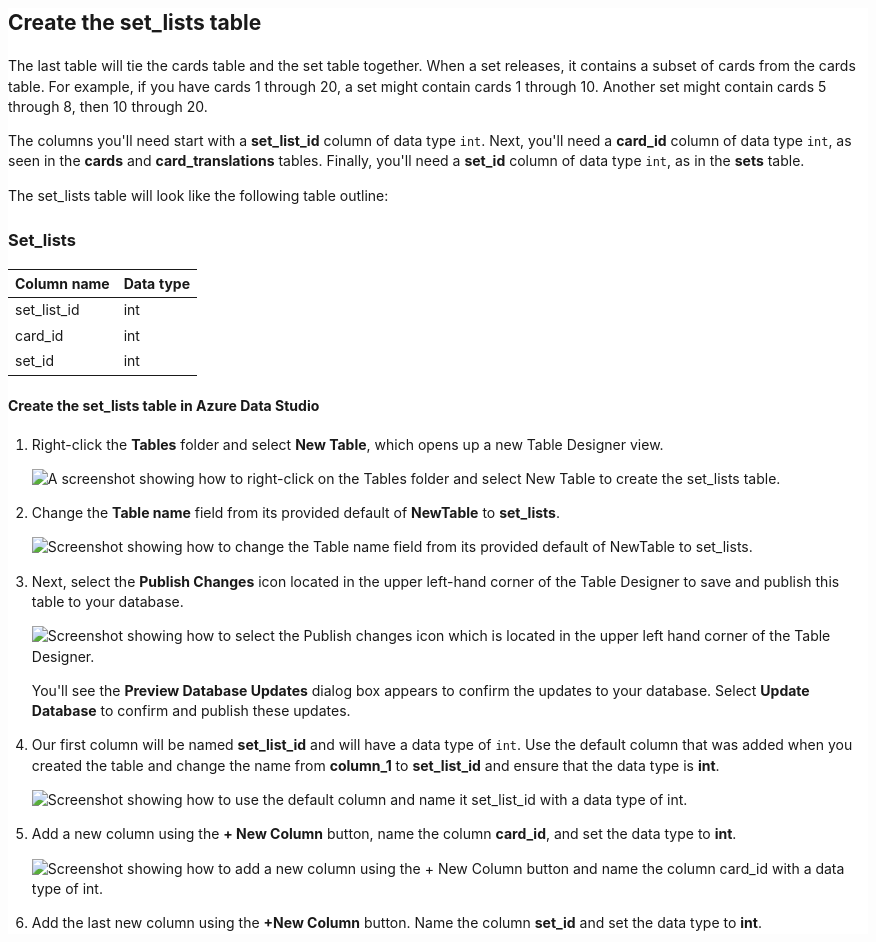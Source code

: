 ## Create the set_lists table

The last table will tie the cards table and the set table together. When a set releases, it contains a subset of cards from the cards table. For example, if you have cards 1 through 20, a set might contain cards 1 through 10. Another set might contain cards 5 through 8, then 10 through 20.

The columns you'll need start with a **set_list_id** column of data type `int`. Next, you'll need a **card_id** column of data type `int`, as seen in the **cards** and **card_translations** tables. Finally, you'll need a **set_id** column of data type `int`, as in the **sets** table.

The set_lists table will look like the following table outline:

### Set_lists

| Column name | Data type |
|---|---|
| set_list_id | int |
| card_id | int |
| set_id | int |

#### Create the set_lists table in Azure Data Studio

1. Right-click the **Tables** folder and select **New Table**, which opens up a new Table Designer view.

    ![A screenshot showing how to right-click on the Tables folder and select New Table to create the set_lists table.](../media/new-table-1.png)

1. Change the **Table name** field from its provided default of **NewTable** to **set_lists**.

    ![Screenshot showing how to change the Table name field from its provided default of NewTable to set_lists.](../media/lists-1.png)

1. Next, select the **Publish Changes** icon located in the upper left-hand corner of the Table Designer to save and publish this table to your database.

    ![Screenshot showing how to select the Publish changes icon which is located in the upper left hand corner of the Table Designer.](../media/lists-2.png)

    You'll see the **Preview Database Updates** dialog box appears to confirm the updates to your database. Select **Update Database** to confirm and publish these updates.

1. Our first column will be named **set_list_id** and will have a data type of `int`. Use the default column that was added when you created the table and change the name from **column_1** to **set_list_id** and ensure that the data type is **int**.

    ![Screenshot showing how to use the default column and name it set_list_id with a data type of int.](../media/lists-3.png)

1. Add a new column using the **+ New Column** button, name the column **card_id**, and set the data type to **int**.

    ![Screenshot showing how to add a new column using the + New Column button and name the column card_id with a data type of int.](../media/lists-4.png)

1. Add the last new column using the **+New Column** button. Name the column **set_id** and set the data type to **int**.
